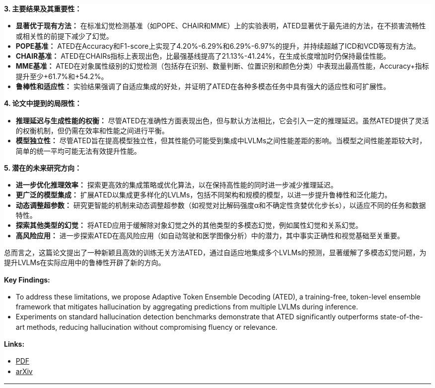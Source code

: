 **3. 主要结果及其重要性：**
*   **显著优于现有方法：** 在标准幻觉检测基准（如POPE、CHAIR和MME）上的实验表明，ATED显著优于最先进的方法，在不损害流畅性或相关性的前提下减少了幻觉。
*   **POPE基准：** ATED在Accuracy和F1-score上实现了4.20%-6.29%和6.29%-6.97%的提升，并持续超越了ICD和VCD等现有方法。
*   **CHAIR基准：** ATED在CHAIRs指标上表现出色，比最强基线提高了21.13%-41.24%，在生成长度增加时仍保持最佳性能。
*   **MME基准：** ATED在对象属性级别的幻觉检测（包括存在识别、数量判断、位置识别和颜色分类）中表现出最高性能，Accuracy+指标提升至少+61.7%和+54.2%。
*   **鲁棒性和适应性：** 实验结果强调了自适应集成的好处，并证明了ATED在各种多模态任务中具有强大的适应性和可扩展性。

**4. 论文中提到的局限性：**
*   **推理延迟与生成性能的权衡：** 尽管ATED在准确性方面表现出色，但与默认方法相比，它会引入一定的推理延迟。虽然ATED提供了灵活的权衡机制，但仍需在效率和性能之间进行平衡。
*   **模型独立性：** 尽管ATED旨在提高模型独立性，但其性能仍可能受到集成中LVLMs之间性能差距的影响。当模型之间性能差距较大时，简单的统一平均可能无法有效提升性能。

**5. 潜在的未来研究方向：**
*   **进一步优化推理效率：** 探索更高效的集成策略或优化算法，以在保持高性能的同时进一步减少推理延迟。
*   **更广泛的模型集成：** 扩展ATED以集成更多样化的LVLMs，包括不同架构和规模的模型，以进一步提升鲁棒性和泛化能力。
*   **动态调整超参数：** 研究更智能的机制来动态调整超参数（如视觉对比解码强度α和不确定性贪婪优化步长s），以适应不同的任务和数据特性。
*   **探索其他类型的幻觉：** 将ATED应用于缓解除对象幻觉之外的其他类型的多模态幻觉，例如属性幻觉和关系幻觉。
*   **高风险应用：** 进一步探索ATED在高风险应用（如自动驾驶和医学图像分析）中的潜力，其中事实正确性和视觉基础至关重要。

总而言之，这篇论文提出了一种新颖且高效的训练无关方法ATED，通过自适应地集成多个LVLMs的预测，显著缓解了多模态幻觉问题，为提升LVLMs在实际应用中的鲁棒性开辟了新的方向。

**Key Findings:**

- To address these limitations, we propose Adaptive Token Ensemble
Decoding (ATED), a training-free, token-level ensemble framework that mitigates
hallucination by aggregating predictions from multiple LVLMs during inference.
- Experiments on
standard hallucination detection benchmarks demonstrate that ATED significantly
outperforms state-of-the-art methods, reducing hallucination without
compromising fluency or relevance.

**Links:**

- [PDF](https://arxiv.org/pdf/2510.18321v1)
- [arXiv](https://arxiv.org/abs/2510.18321v1)

---

